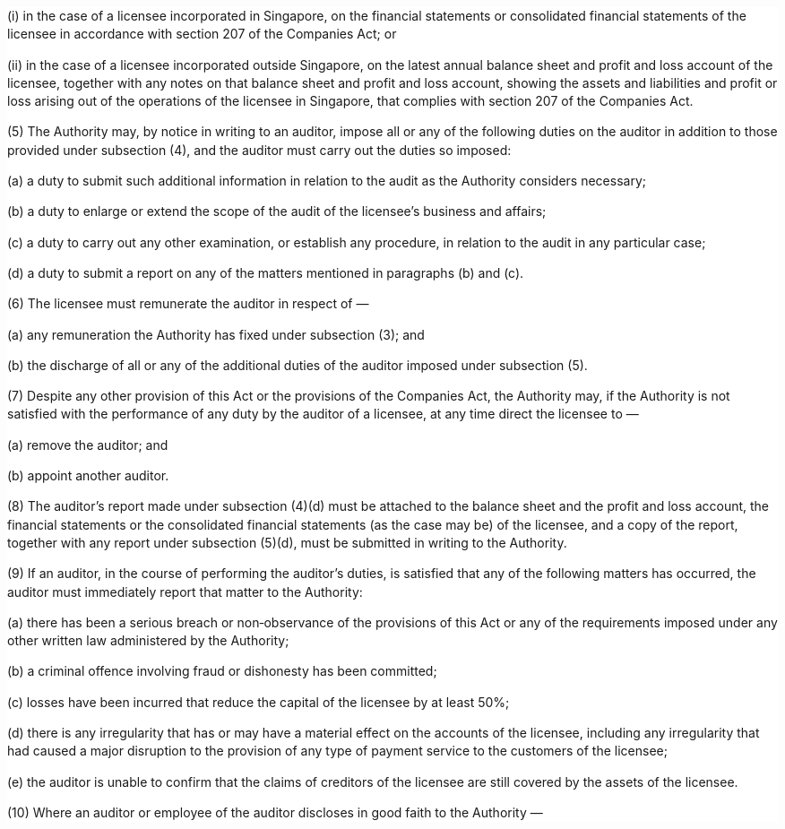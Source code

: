 (i) in the case of a licensee incorporated in Singapore, on the financial statements or consolidated financial statements of the licensee in accordance with section 207 of the Companies Act; or

(ii) in the case of a licensee incorporated outside Singapore, on the latest annual balance sheet and profit and loss account of the licensee, together with any notes on that balance sheet and profit and loss account, showing the assets and liabilities and profit or loss arising out of the operations of the licensee in Singapore, that complies with section 207 of the Companies Act.

(5) The Authority may, by notice in writing to an auditor, impose all or any of the following duties on the auditor in addition to those provided under subsection (4), and the auditor must carry out the duties so imposed:

(a) a duty to submit such additional information in relation to the audit as the Authority considers necessary;

(b) a duty to enlarge or extend the scope of the audit of the licensee’s business and affairs;

(c) a duty to carry out any other examination, or establish any procedure, in relation to the audit in any particular case;

(d) a duty to submit a report on any of the matters mentioned in paragraphs (b) and (c).

(6) The licensee must remunerate the auditor in respect of —

(a) any remuneration the Authority has fixed under subsection (3); and

(b) the discharge of all or any of the additional duties of the auditor imposed under subsection (5).

(7) Despite any other provision of this Act or the provisions of the Companies Act, the Authority may, if the Authority is not satisfied with the performance of any duty by the auditor of a licensee, at any time direct the licensee to —

(a) remove the auditor; and

(b) appoint another auditor.

(8) The auditor’s report made under subsection (4)(d) must be attached to the balance sheet and the profit and loss account, the financial statements or the consolidated financial statements (as the case may be) of the licensee, and a copy of the report, together with any report under subsection (5)(d), must be submitted in writing to the Authority.

(9) If an auditor, in the course of performing the auditor’s duties, is satisfied that any of the following matters has occurred, the auditor must immediately report that matter to the Authority:

(a) there has been a serious breach or non‑observance of the provisions of this Act or any of the requirements imposed under any other written law administered by the Authority;

(b) a criminal offence involving fraud or dishonesty has been committed;

(c) losses have been incurred that reduce the capital of the licensee by at least 50%;

(d) there is any irregularity that has or may have a material effect on the accounts of the licensee, including any irregularity that had caused a major disruption to the provision of any type of payment service to the customers of the licensee;

(e) the auditor is unable to confirm that the claims of creditors of the licensee are still covered by the assets of the licensee.

(10) Where an auditor or employee of the auditor discloses in good faith to the Authority —
